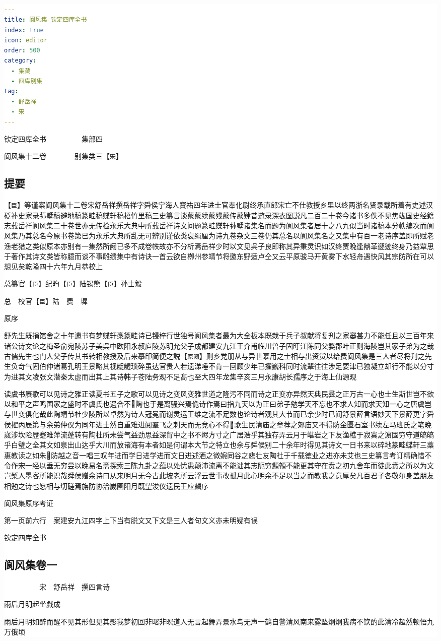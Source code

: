 ```yaml
---
title: 阆风集 钦定四库全书
index: true
icon: editor
order: 500
category:
  - 集藏
  - 四库别集
tag:
  - 舒岳祥
  - 宋
---
```


钦定四库全书　　　　　集部四  

阆风集十二卷　　　　别集类三【`宋`】  

## 提要  

【`臣`】等谨案阆风集十二卷宋舒岳祥撰岳祥字舜侯宁海人寳祐四年进士官奉化尉终承直郎宋亡不仕教授乡里以终两浙名贤录载所着有史述汉砭补史家录荪墅稿避地稿篆畦稿蝶轩稿梧竹里稿三史纂言谈藂藂续藂残藂传藂肄昔逰录深衣图説凡二百二十卷今诸书多佚不见焦竑国史经籍志载岳祥阆风集二十卷世亦无传检永乐大典中所载岳祥诗文间题篆畦蝶轩荪墅诸集名而题为阆风集者居十之八九似当时诸稿本分帙编次而阆风集乃其总名今原书卷第已为永乐大典所乱无可辨别谨依类裒缉厘为诗九卷杂文三卷仍其总名以阆风集名之又集中有百一老诗序盖即所赋老渔老猎之类似原本亦别有一集然所阙已多不成卷帙故亦不分析焉岳祥少时以文见呉子良即称其异秉灵识如汉终贾晩逢鼎革遯迹终身乃益覃思于著作其诗文类皆称臆而谈不事雕缋集中有诗诀一首云欲自栁州参靖节将邀东野适卢仝又云平原骏马开黄雾下水轻舟遇快风其宗防所在可以想见矣乾隆四十六年九月恭校上  

总纂官【`臣`】纪昀【`臣`】陆锡熊【`臣`】孙士毅  

总　校官【`臣`】陆　费　墀  

原序  

舒先生既捐馆舍之十年遗书有梦蝶轩槀篆畦诗已锓梓行世独号阆风集者最为大全板本既烖于兵子叔献将复刋之家窭甚力不能任且以三百年来诸公诗文论之梅圣俞宛陵苏子美呉中欧阳永叔庐陵苏明允父子成都建安九江王介甫临川曽子固旴江陈同父婺郡叶正则海陵岂其家子弟为之哉古儒先生也门人父子传其书转相教授及后来摹印简便之説【`原阙`】则乡党朋从与异世慕用之士相与出资货以给费阆风集是三人者尽将刋之先生负竒气固伯仲诸葛孔明王景略其视龊龌琐碎虽达官贵人若遗涕唾不肯一回顾少年已擢巍科同时流辈往往涉足要津已独凝立却行不能以分寸为进其文凌张文潜秦太虚而出其上其诗韩子苍陆务观不足髙也至大四年龙集辛亥三月永康胡长孺序之于海上仙源观  

读虞书赓歌可以见诗之雅正读夏书五子之歌可以见诗之变风变雅世道之隆污不同而诗之正变亦异然天典民彛之正万古一心也士生斯世岂不欲以和平之声鸣国家之盛时不虞氏也遇合不陶也于是离骚兴焉佹诗作焉曰指九天以为正曰弟子勉学天不忘也不求人知而求天知一心之唐虞岂与世变俱化哉此陶靖节杜少陵所以卓然为诗人冠冕而谢灵运王维之流不足数也论诗者观其大节而已余少时已闻舒景薛言语妙天下景薛更字舜侯擢丙辰第与余弟仲仪为同年进士然自重难进阅羣飞之刺天而无竞心不得歌生民清庙之章荐之郊庙又不得防金匮石室书续左马班氏之笔晩嵗涉坎险歴蹇难萍流蓬转有陶杜所未尝气益劲思益深胷中之书不烬方寸之广居浩乎其独存弄云月于嵁岩之下友渔樵于寂寞之濵固穷守道皜皜乎白璧之全其文如泉出山达乎大川而放诸海有本者如是何谓本大节之特立也余与舜侯别二十余年时得见其诗文一日书来以碎地篆畦蝶轩三藁惠教读之如朱防越之音一唱三叹年进而学日进学进而文日进述酒之微婉同谷之悲壮友陶杜于千载徳业之进亦未艾也三史纂言考订精确惜不令作宋一经以垂无穷尝以晚易名斋探索三陈九卦之蕴以处忧患颠沛流离不能诎其志阨穷顦顇不能更其守在贲之初九舍车而徒此贲之所以为文岂椠人墨客所能识哉舜侯赠余诗曰从来明月无今古此坡老所云浮云世事改孤月此心明余不足以当之而教我之意厚矣凡百君子各敬尔身盖朋友相勉之诗也愿相与切磋焉旃防协洽嵗圉阳月既望浚仪遗民王应麟序  

阆风集原序考证  

第一页前六行　案建安九江四字上下当有脱文又下文是三人者句文义亦未明疑有误  

钦定四库全书  

## 阆风集卷一

　　　　　宋　舒岳祥　撰四言诗  

雨后月明起坐戱成  

雨后月明如醉而醒不见其形但见其影我梦初回非曙非暝道人无言起舞弄景水鸟无声一鹤自警清风南来露坠炯炯我病不饮酌此清冷超然顿悟九万俄顷  
